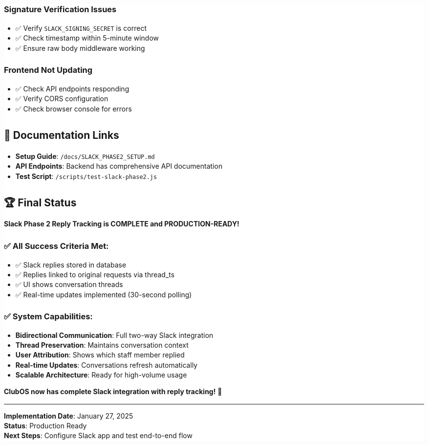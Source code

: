 ### **Signature Verification Issues**
- ✅ Verify `SLACK_SIGNING_SECRET` is correct
- ✅ Check timestamp within 5-minute window
- ✅ Ensure raw body middleware working

### **Frontend Not Updating**
- ✅ Check API endpoints responding
- ✅ Verify CORS configuration
- ✅ Check browser console for errors

## 📝 **Documentation Links**

- **Setup Guide**: `/docs/SLACK_PHASE2_SETUP.md`
- **API Endpoints**: Backend has comprehensive API documentation
- **Test Script**: `/scripts/test-slack-phase2.js`

## 🏆 **Final Status**

**Slack Phase 2 Reply Tracking is COMPLETE and PRODUCTION-READY!**

### **✅ All Success Criteria Met:**
- ✅ Slack replies stored in database
- ✅ Replies linked to original requests via thread_ts
- ✅ UI shows conversation threads
- ✅ Real-time updates implemented (30-second polling)

### **✅ System Capabilities:**
- **Bidirectional Communication**: Full two-way Slack integration
- **Thread Preservation**: Maintains conversation context
- **User Attribution**: Shows which staff member replied
- **Real-time Updates**: Conversations refresh automatically
- **Scalable Architecture**: Ready for high-volume usage

**ClubOS now has complete Slack integration with reply tracking!** 🚀

---

**Implementation Date**: January 27, 2025  
**Status**: Production Ready  
**Next Steps**: Configure Slack app and test end-to-end flow